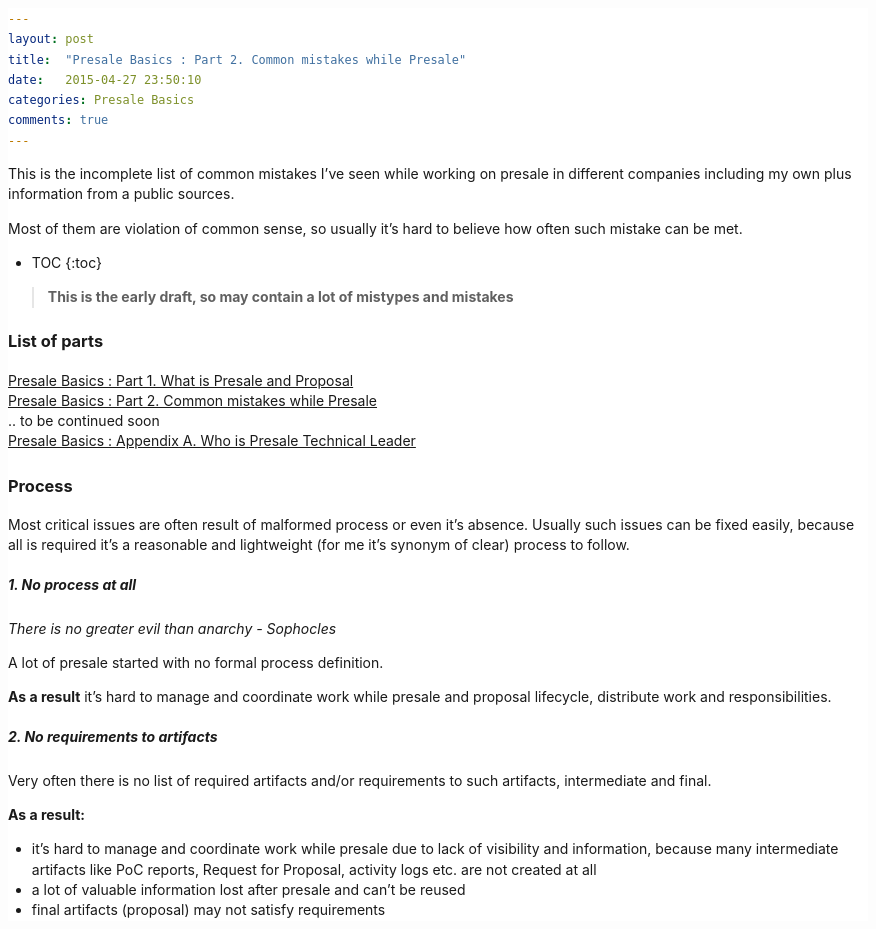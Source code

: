 ```yaml
---
layout: post
title:  "Presale Basics : Part 2. Common mistakes while Presale"
date:   2015-04-27 23:50:10
categories: Presale Basics
comments: true
---
```


This is the incomplete list of common mistakes I’ve seen while working on presale in different companies including my own plus information from a public sources. 

Most of them are violation of common sense, so usually it’s hard to believe how often such mistake can be met.

* TOC
{:toc}

> **This is the early draft, so may contain a lot of mistypes and mistakes**

### List of parts ###
  
[Presale Basics : Part 1. What is Presale and Proposal](/presale/basics/2015/04/27/presale-basics-part-1-what-is-presale-and-proposal.html)  
[Presale Basics : Part 2. Common mistakes while Presale](/presale/basics/2015/04/27/presale-basics-part-2-common-mistakes-while-presale.html)  
.. to be continued soon  
[Presale Basics : Appendix A. Who is Presale Technical Leader](/presale/basics/2015/04/27/presale-basics-appendix-a-who-is-presale-technical-leader.html)  

### Process
  
Most critical issues are often result of malformed process or even it’s absence. Usually such issues can be fixed easily, because all is required it’s a reasonable and lightweight (for me it’s synonym of clear) process to follow.

##### 1. No process at all
  
*There is no greater evil than anarchy - Sophocles*  

A lot of presale started with no formal process definition. 

**As a result** it’s hard to manage and coordinate work while presale and proposal lifecycle, distribute work and responsibilities.

##### 2. No requirements to artifacts
  
Very often there is no list of required artifacts and/or requirements to such artifacts, intermediate and final.

**As a result:**  
- it’s hard to manage and coordinate work while presale due to lack of visibility and information, because many intermediate artifacts like PoC reports, Request for Proposal, activity logs etc. are not created at all  
- a lot of valuable information lost after presale and can’t be reused  
- final artifacts (proposal) may not satisfy requirements  
